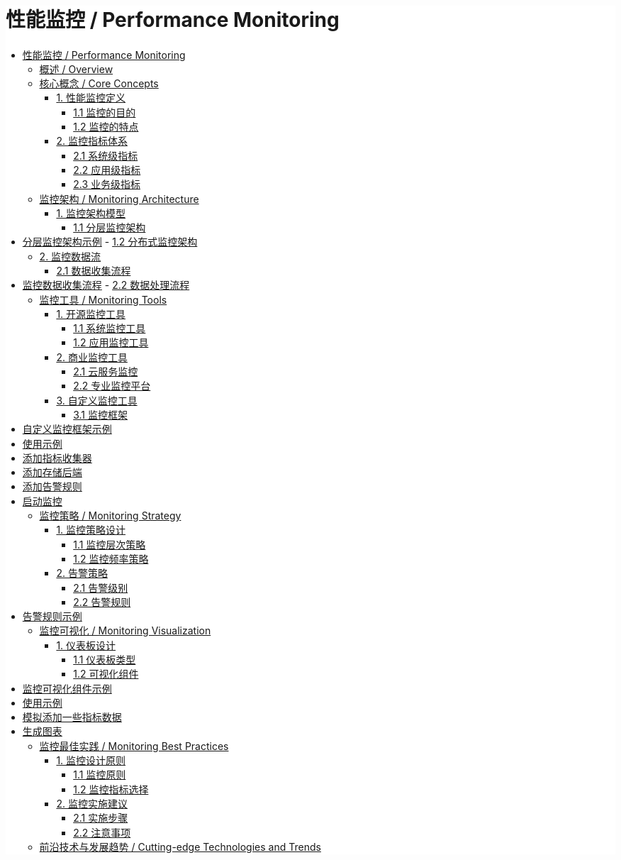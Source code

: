 # 性能监控 / Performance Monitoring




- [性能监控 / Performance Monitoring](#性能监控-performance-monitoring)
  - [概述 / Overview](#概述-overview)
  - [核心概念 / Core Concepts](#核心概念-core-concepts)
    - [1. 性能监控定义](#1-性能监控定义)
      - [1.1 监控的目的](#11-监控的目的)
      - [1.2 监控的特点](#12-监控的特点)
    - [2. 监控指标体系](#2-监控指标体系)
      - [2.1 系统级指标](#21-系统级指标)
      - [2.2 应用级指标](#22-应用级指标)
      - [2.3 业务级指标](#23-业务级指标)
  - [监控架构 / Monitoring Architecture](#监控架构-monitoring-architecture)
    - [1. 监控架构模型](#1-监控架构模型)
      - [1.1 分层监控架构](#11-分层监控架构)
- [分层监控架构示例](#分层监控架构示例)
      - [1.2 分布式监控架构](#12-分布式监控架构)
    - [2. 监控数据流](#2-监控数据流)
      - [2.1 数据收集流程](#21-数据收集流程)
- [监控数据收集流程](#监控数据收集流程)
      - [2.2 数据处理流程](#22-数据处理流程)
  - [监控工具 / Monitoring Tools](#监控工具-monitoring-tools)
    - [1. 开源监控工具](#1-开源监控工具)
      - [1.1 系统监控工具](#11-系统监控工具)
      - [1.2 应用监控工具](#12-应用监控工具)
    - [2. 商业监控工具](#2-商业监控工具)
      - [2.1 云服务监控](#21-云服务监控)
      - [2.2 专业监控平台](#22-专业监控平台)
    - [3. 自定义监控工具](#3-自定义监控工具)
      - [3.1 监控框架](#31-监控框架)
- [自定义监控框架示例](#自定义监控框架示例)
- [使用示例](#使用示例)
- [添加指标收集器](#添加指标收集器)
- [添加存储后端](#添加存储后端)
- [添加告警规则](#添加告警规则)
- [启动监控](#启动监控)
  - [监控策略 / Monitoring Strategy](#监控策略-monitoring-strategy)
    - [1. 监控策略设计](#1-监控策略设计)
      - [1.1 监控层次策略](#11-监控层次策略)
      - [1.2 监控频率策略](#12-监控频率策略)
    - [2. 告警策略](#2-告警策略)
      - [2.1 告警级别](#21-告警级别)
      - [2.2 告警规则](#22-告警规则)
- [告警规则示例](#告警规则示例)
  - [监控可视化 / Monitoring Visualization](#监控可视化-monitoring-visualization)
    - [1. 仪表板设计](#1-仪表板设计)
      - [1.1 仪表板类型](#11-仪表板类型)
      - [1.2 可视化组件](#12-可视化组件)
- [监控可视化组件示例](#监控可视化组件示例)
- [使用示例](#使用示例)
- [模拟添加一些指标数据](#模拟添加一些指标数据)
- [生成图表](#生成图表)
  - [监控最佳实践 / Monitoring Best Practices](#监控最佳实践-monitoring-best-practices)
    - [1. 监控设计原则](#1-监控设计原则)
      - [1.1 监控原则](#11-监控原则)
      - [1.2 监控指标选择](#12-监控指标选择)
    - [2. 监控实施建议](#2-监控实施建议)
      - [2.1 实施步骤](#21-实施步骤)
      - [2.2 注意事项](#22-注意事项)
  - [前沿技术与发展趋势 / Cutting-edge Technologies and Trends](#前沿技术与发展趋势-cutting-edge-technologies-and-trends)